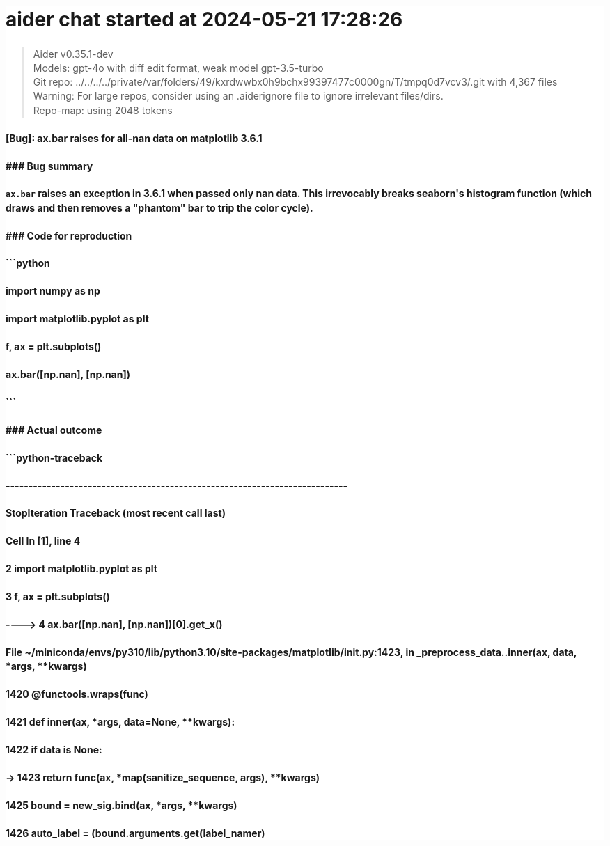 # aider chat started at 2024-05-21 17:28:26

> Aider v0.35.1-dev  
> Models: gpt-4o with diff edit format, weak model gpt-3.5-turbo  
> Git repo: ../../../../private/var/folders/49/kxrdwwbx0h9bchx99397477c0000gn/T/tmpq0d7vcv3/.git with 4,367 files  
> Warning: For large repos, consider using an .aiderignore file to ignore irrelevant files/dirs.  
> Repo-map: using 2048 tokens  

#### [Bug]: ax.bar raises for all-nan data on matplotlib 3.6.1   
#### ### Bug summary  
####   
#### `ax.bar` raises an exception in 3.6.1 when passed only nan data. This irrevocably breaks seaborn's histogram function (which draws and then removes a "phantom" bar to trip the color cycle).  
####   
#### ### Code for reproduction  
####   
#### ```python  
#### import numpy as np  
#### import matplotlib.pyplot as plt  
#### f, ax = plt.subplots()  
#### ax.bar([np.nan], [np.nan])  
#### ```  
####   
####   
#### ### Actual outcome  
####   
#### ```python-traceback  
#### ---------------------------------------------------------------------------  
#### StopIteration                             Traceback (most recent call last)  
#### Cell In [1], line 4  
####       2 import matplotlib.pyplot as plt  
####       3 f, ax = plt.subplots()  
#### ----> 4 ax.bar([np.nan], [np.nan])[0].get_x()  
####   
#### File ~/miniconda/envs/py310/lib/python3.10/site-packages/matplotlib/__init__.py:1423, in _preprocess_data.<locals>.inner(ax, data, *args, **kwargs)  
####    1420 @functools.wraps(func)  
####    1421 def inner(ax, *args, data=None, **kwargs):  
####    1422     if data is None:  
#### -> 1423         return func(ax, *map(sanitize_sequence, args), **kwargs)  
####    1425     bound = new_sig.bind(ax, *args, **kwargs)  
####    1426     auto_label = (bound.arguments.get(label_namer)  